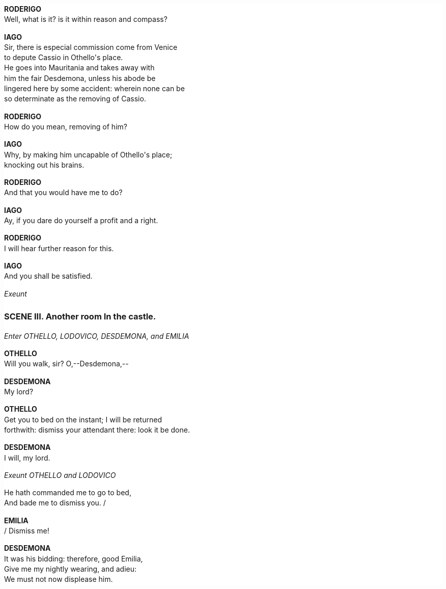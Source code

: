 **RODERIGO**  
Well, what is it? is it within reason and compass?

**IAGO**  
Sir, there is especial commission come from Venice  
to depute Cassio in Othello's place.  
He goes into Mauritania and takes away with  
him the fair Desdemona, unless his abode be  
lingered here by some accident: wherein none can be  
so determinate as the removing of Cassio.

**RODERIGO**  
How do you mean, removing of him?

**IAGO**  
Why, by making him uncapable of Othello's place;  
knocking out his brains.

**RODERIGO**  
And that you would have me to do?

**IAGO**  
Ay, if you dare do yourself a profit and a right.

**RODERIGO**  
I will hear further reason for this.

**IAGO**  
And you shall be satisfied.

*Exeunt*

### SCENE III. Another room In the castle.

*Enter OTHELLO, LODOVICO, DESDEMONA, and EMILIA*

**OTHELLO**  
Will you walk, sir? O,--Desdemona,--

**DESDEMONA**  
My lord?

**OTHELLO**  
Get you to bed on the instant; I will be returned  
forthwith: dismiss your attendant there: look it be done.

**DESDEMONA**  
I will, my lord.

*Exeunt OTHELLO and LODOVICO*

He hath commanded me to go to bed,  
And bade me to dismiss you. /

**EMILIA**  
/ Dismiss me!

**DESDEMONA**  
It was his bidding: therefore, good Emilia,  
Give me my nightly wearing, and adieu:  
We must not now displease him.
